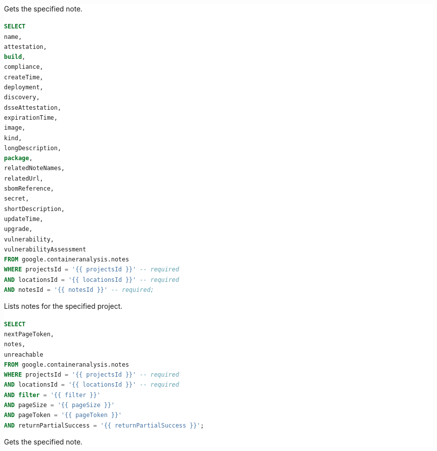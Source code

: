 Gets the specified note.

```sql
SELECT
name,
attestation,
build,
compliance,
createTime,
deployment,
discovery,
dsseAttestation,
expirationTime,
image,
kind,
longDescription,
package,
relatedNoteNames,
relatedUrl,
sbomReference,
secret,
shortDescription,
updateTime,
upgrade,
vulnerability,
vulnerabilityAssessment
FROM google.containeranalysis.notes
WHERE projectsId = '{{ projectsId }}' -- required
AND locationsId = '{{ locationsId }}' -- required
AND notesId = '{{ notesId }}' -- required;
```
</TabItem>
<TabItem value="projects_locations_notes_list">

Lists notes for the specified project.

```sql
SELECT
nextPageToken,
notes,
unreachable
FROM google.containeranalysis.notes
WHERE projectsId = '{{ projectsId }}' -- required
AND locationsId = '{{ locationsId }}' -- required
AND filter = '{{ filter }}'
AND pageSize = '{{ pageSize }}'
AND pageToken = '{{ pageToken }}'
AND returnPartialSuccess = '{{ returnPartialSuccess }}';
```
</TabItem>
<TabItem value="projects_notes_get">

Gets the specified note.
